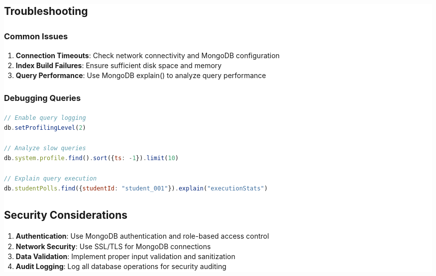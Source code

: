 ## Troubleshooting

### Common Issues

1. **Connection Timeouts**: Check network connectivity and MongoDB configuration
2. **Index Build Failures**: Ensure sufficient disk space and memory
3. **Query Performance**: Use MongoDB explain() to analyze query performance

### Debugging Queries

```javascript
// Enable query logging
db.setProfilingLevel(2)

// Analyze slow queries
db.system.profile.find().sort({ts: -1}).limit(10)

// Explain query execution
db.studentPolls.find({studentId: "student_001"}).explain("executionStats")
```

## Security Considerations

1. **Authentication**: Use MongoDB authentication and role-based access control
2. **Network Security**: Use SSL/TLS for MongoDB connections
3. **Data Validation**: Implement proper input validation and sanitization
4. **Audit Logging**: Log all database operations for security auditing 